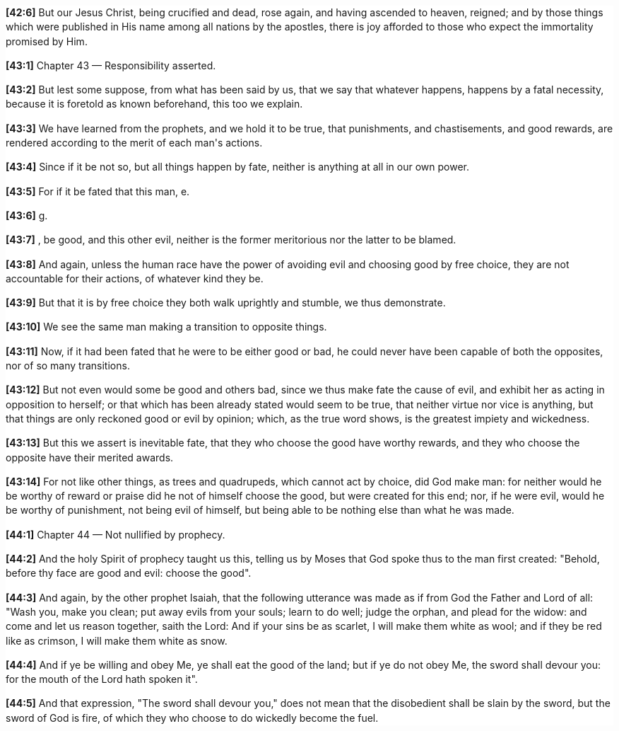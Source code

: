 **[42:6]** But our Jesus Christ, being crucified and dead, rose again, and having ascended to heaven, reigned; and by those things which were published in His name among all nations by the apostles, there is joy afforded to those who expect the immortality promised by Him.

**[43:1]** Chapter 43 — Responsibility asserted.

**[43:2]** But lest some suppose, from what has been said by us, that we say that whatever happens, happens by a fatal necessity, because it is foretold as known beforehand, this too we explain.

**[43:3]** We have learned from the prophets, and we hold it to be true, that punishments, and chastisements, and good rewards, are rendered according to the merit of each man's actions.

**[43:4]** Since if it be not so, but all things happen by fate, neither is anything at all in our own power.

**[43:5]** For if it be fated that this man, e.

**[43:6]** g.

**[43:7]** , be good, and this other evil, neither is the former meritorious nor the latter to be blamed.

**[43:8]** And again, unless the human race have the power of avoiding evil and choosing good by free choice, they are not accountable for their actions, of whatever kind they be.

**[43:9]** But that it is by free choice they both walk uprightly and stumble, we thus demonstrate.

**[43:10]** We see the same man making a transition to opposite things.

**[43:11]** Now, if it had been fated that he were to be either good or bad, he could never have been capable of both the opposites, nor of so many transitions.

**[43:12]** But not even would some be good and others bad, since we thus make fate the cause of evil, and exhibit her as acting in opposition to herself; or that which has been already stated would seem to be true, that neither virtue nor vice is anything, but that things are only reckoned good or evil by opinion; which, as the true word shows, is the greatest impiety and wickedness.

**[43:13]** But this we assert is inevitable fate, that they who choose the good have worthy rewards, and they who choose the opposite have their merited awards.

**[43:14]** For not like other things, as trees and quadrupeds, which cannot act by choice, did God make man: for neither would he be worthy of reward or praise did he not of himself choose the good, but were created for this end; nor, if he were evil, would he be worthy of punishment, not being evil of himself, but being able to be nothing else than what he was made.

**[44:1]** Chapter 44 — Not nullified by prophecy.

**[44:2]** And the holy Spirit of prophecy taught us this, telling us by Moses that God spoke thus to the man first created: "Behold, before thy face are good and evil: choose the good".

**[44:3]** And again, by the other prophet Isaiah, that the following utterance was made as if from God the Father and Lord of all: "Wash you, make you clean; put away evils from your souls; learn to do well; judge the orphan, and plead for the widow: and come and let us reason together, saith the Lord: And if your sins be as scarlet, I will make them white as wool; and if they be red like as crimson, I will make them white as snow.

**[44:4]** And if ye be willing and obey Me, ye shall eat the good of the land; but if ye do not obey Me, the sword shall devour you: for the mouth of the Lord hath spoken it".

**[44:5]** And that expression, "The sword shall devour you," does not mean that the disobedient shall be slain by the sword, but the sword of God is fire, of which they who choose to do wickedly become the fuel.
